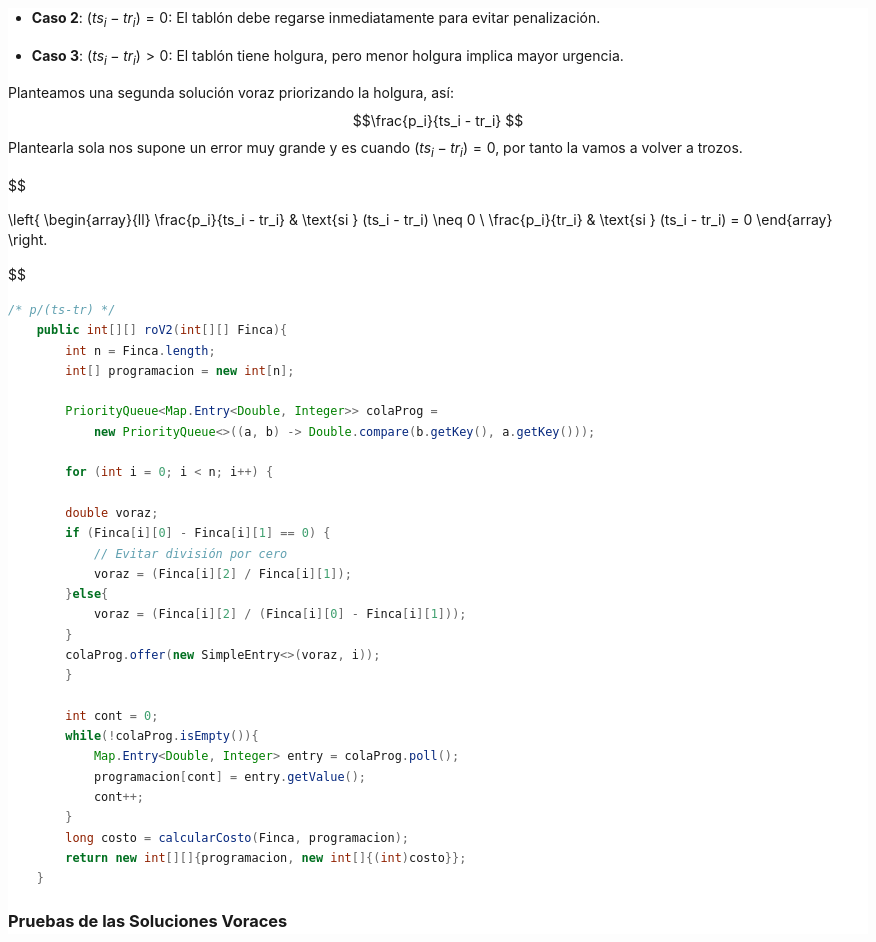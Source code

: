 - **Caso 2**: $(ts_i - tr_i) = 0$: El tablón debe regarse inmediatamente para evitar penalización.
    
- **Caso 3**: $(ts_i - tr_i) > 0$: El tablón tiene holgura, pero menor holgura implica mayor urgencia.

Planteamos una segunda solución voraz priorizando la holgura, así:
$$\frac{p_i}{ts_i - tr_i} $$
Plantearla sola nos supone un error muy grande y es cuando $(ts_i - tr_i) = 0$, por tanto la vamos a volver a trozos.

$$

\left\{
\begin{array}{ll}
\frac{p_i}{ts_i - tr_i} & \text{si } (ts_i - tr_i) \neq 0 \\
\frac{p_i}{tr_i}  & \text{si } (ts_i - tr_i) = 0
\end{array}
\right.

$$


```java
/* p/(ts-tr) */
    public int[][] roV2(int[][] Finca){
        int n = Finca.length;
        int[] programacion = new int[n];
        
        PriorityQueue<Map.Entry<Double, Integer>> colaProg = 
            new PriorityQueue<>((a, b) -> Double.compare(b.getKey(), a.getKey()));

        for (int i = 0; i < n; i++) {

        double voraz;
        if (Finca[i][0] - Finca[i][1] == 0) {
            // Evitar división por cero
            voraz = (Finca[i][2] / Finca[i][1]);
        }else{
            voraz = (Finca[i][2] / (Finca[i][0] - Finca[i][1]));
        }
        colaProg.offer(new SimpleEntry<>(voraz, i));  
        }

        int cont = 0;
        while(!colaProg.isEmpty()){
            Map.Entry<Double, Integer> entry = colaProg.poll();
            programacion[cont] = entry.getValue();
            cont++;
        }
        long costo = calcularCosto(Finca, programacion);
        return new int[][]{programacion, new int[]{(int)costo}};
    }
```

### Pruebas de las Soluciones Voraces
